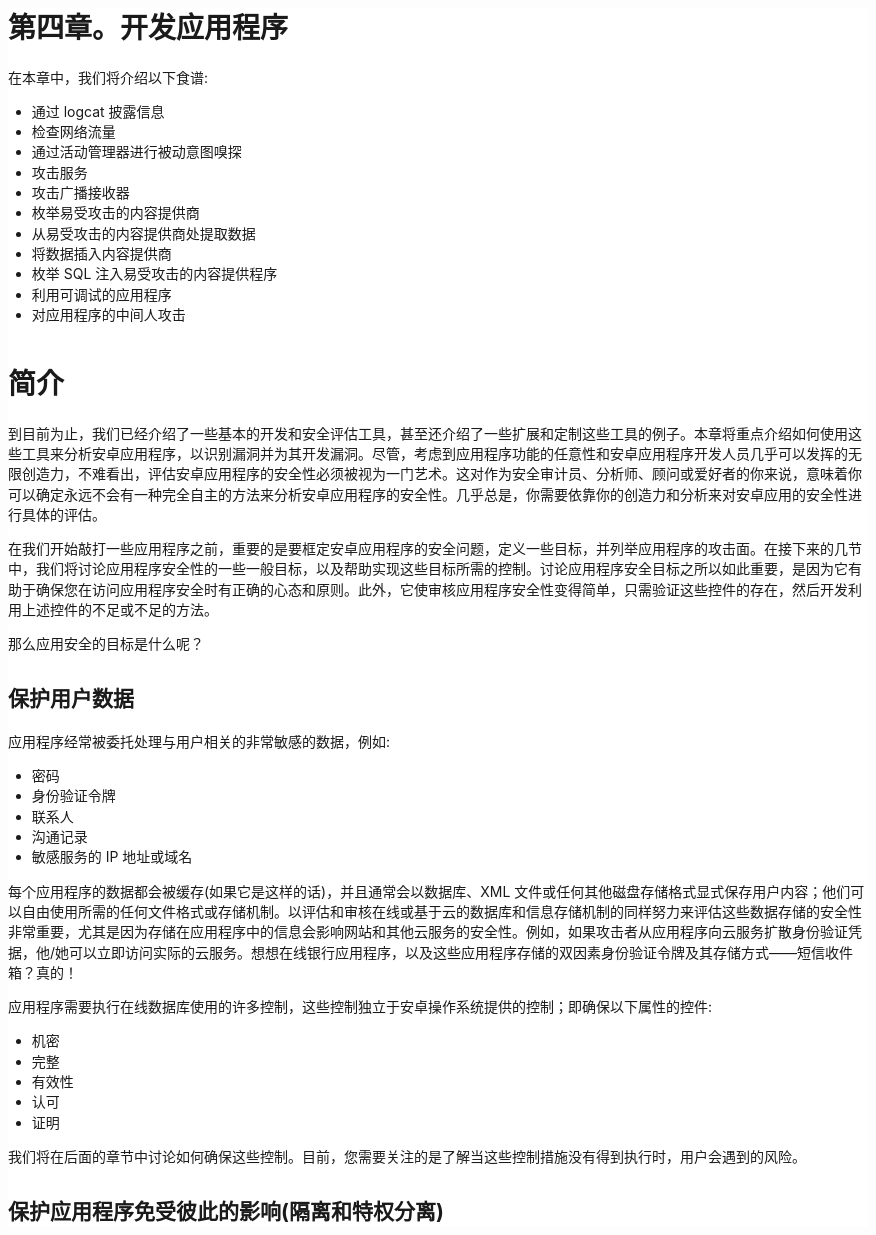 # 第四章。开发应用程序

在本章中，我们将介绍以下食谱:

*   通过 logcat 披露信息
*   检查网络流量
*   通过活动管理器进行被动意图嗅探
*   攻击服务
*   攻击广播接收器
*   枚举易受攻击的内容提供商
*   从易受攻击的内容提供商处提取数据
*   将数据插入内容提供商
*   枚举 SQL 注入易受攻击的内容提供程序
*   利用可调试的应用程序
*   对应用程序的中间人攻击

# 简介

到目前为止，我们已经介绍了一些基本的开发和安全评估工具，甚至还介绍了一些扩展和定制这些工具的例子。本章将重点介绍如何使用这些工具来分析安卓应用程序，以识别漏洞并为其开发漏洞。尽管，考虑到应用程序功能的任意性和安卓应用程序开发人员几乎可以发挥的无限创造力，不难看出，评估安卓应用程序的安全性必须被视为一门艺术。这对作为安全审计员、分析师、顾问或爱好者的你来说，意味着你可以确定永远不会有一种完全自主的方法来分析安卓应用程序的安全性。几乎总是，你需要依靠你的创造力和分析来对安卓应用的安全性进行具体的评估。

在我们开始敲打一些应用程序之前，重要的是要框定安卓应用程序的安全问题，定义一些目标，并列举应用程序的攻击面。在接下来的几节中，我们将讨论应用程序安全性的一些一般目标，以及帮助实现这些目标所需的控制。讨论应用程序安全目标之所以如此重要，是因为它有助于确保您在访问应用程序安全时有正确的心态和原则。此外，它使审核应用程序安全性变得简单，只需验证这些控件的存在，然后开发利用上述控件的不足或不足的方法。

那么应用安全的目标是什么呢？

## 保护用户数据

应用程序经常被委托处理与用户相关的非常敏感的数据，例如:

*   密码
*   身份验证令牌
*   联系人
*   沟通记录
*   敏感服务的 IP 地址或域名

每个应用程序的数据都会被缓存(如果它是这样的话)，并且通常会以数据库、XML 文件或任何其他磁盘存储格式显式保存用户内容；他们可以自由使用所需的任何文件格式或存储机制。以评估和审核在线或基于云的数据库和信息存储机制的同样努力来评估这些数据存储的安全性非常重要，尤其是因为存储在应用程序中的信息会影响网站和其他云服务的安全性。例如，如果攻击者从应用程序向云服务扩散身份验证凭据，他/她可以立即访问实际的云服务。想想在线银行应用程序，以及这些应用程序存储的双因素身份验证令牌及其存储方式——短信收件箱？真的！

应用程序需要执行在线数据库使用的许多控制，这些控制独立于安卓操作系统提供的控制；即确保以下属性的控件:

*   机密
*   完整
*   有效性
*   认可
*   证明

我们将在后面的章节中讨论如何确保这些控制。目前，您需要关注的是了解当这些控制措施没有得到执行时，用户会遇到的风险。

## 保护应用程序免受彼此的影响(隔离和特权分离)
